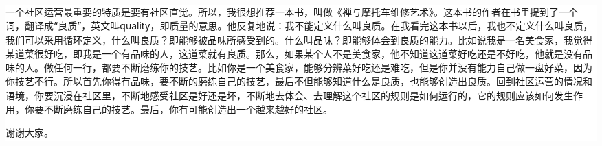 一个社区运营最重要的特质是要有社区直觉。所以，我很想推荐一本书，叫做《禅与摩托车维修艺术》。这本书的作者在书里提到了一个词，翻译成“良质”，英文叫quality，即质量的意思。他反复地说：我不能定义什么叫良质。在我看完这本书以后，我也不定义什么叫良质，我们可以采用循环定义，什么叫良质？即能够被品味所感受到的。什么叫品味？即能够体会到良质的能力。比如说我是一名美食家，我觉得某道菜很好吃，即我是一个有品味的人，这道菜就有良质。那么，如果某个人不是美食家，他不知道这道菜好吃还是不好吃，他就是没有品味的人。做任何一行，都要不断磨练你的技艺。比如你是一个美食家，能够分辨菜好吃还是难吃，但是你并没有能力自己做一盘好菜，因为你技艺不行。所以首先你得有品味，要不断的磨练自己的技艺，最后不但能够知道什么是良质，也能够创造出良质。回到社区运营的情况和语境，你要沉浸在社区里，不断地感受社区是好还是坏，不断地去体会、去理解这个社区的规则是如何运行的，它的规则应该如何发生作用，你要不断磨练自己的技艺。最后，你有可能创造出一个越来越好的社区。

谢谢大家。

